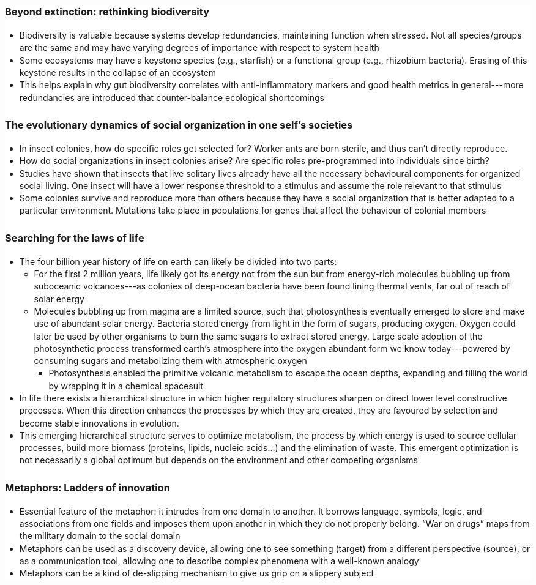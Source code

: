 ### Beyond extinction: rethinking biodiversity
* Biodiversity is valuable because systems develop redundancies, maintaining function when stressed. Not all species/groups are the same and may have varying degrees of importance with respect to system health
* Some ecosystems may have a keystone species (e.g., starfish) or a functional group (e.g., rhizobium bacteria). Erasing of this keystone results in the collapse of an ecosystem
* This helps explain why gut biodiversity correlates with anti-inflammatory markers and good health metrics in general---more redundancies are introduced that counter-balance ecological shortcomings

### The evolutionary dynamics of social organization in one self’s societies 
* In insect colonies, how do specific roles get selected for? Worker ants are born sterile, and thus can’t directly reproduce. 
* How do social organizations in insect colonies arise? Are specific roles pre-programmed into individuals since birth?
* Studies have shown that insects that live solitary lives already have all the necessary behavioural components for organized social living. One insect will have a lower response threshold to a stimulus and assume the role relevant to that stimulus
* Some colonies survive and reproduce more than others because they have a social organization that is better adapted to a particular environment. Mutations take place in populations for genes that affect the behaviour of colonial members

### Searching for the laws of life
* The four billion year history of life on earth can likely be divided into two parts:
    * For the first 2 million years, life likely got its energy not from the sun but from energy-rich molecules bubbling up from suboceanic volcanoes---as colonies of deep-ocean bacteria have been found lining thermal vents, far out of reach of solar energy
    * Molecules bubbling up from magma are a limited source, such that photosynthesis eventually emerged to store and make use of abundant solar energy. Bacteria stored energy from light in the form of sugars, producing oxygen. Oxygen could later be used by other organisms to burn the same sugars to extract stored energy. Large scale adoption of the photosynthetic process transformed earth’s atmosphere into the oxygen abundant form we know today---powered by consuming sugars and metabolizing them with atmospheric oxygen 
        * Photosynthesis enabled the primitive volcanic metabolism to escape the ocean depths, expanding and filling the world by wrapping it in a chemical spacesuit
* In life there exists a hierarchical structure in which higher regulatory structures sharpen or direct lower level constructive processes. When this direction enhances the processes by which they are created, they are favoured by selection and become stable innovations in evolution. 
* This emerging hierarchical structure serves to optimize metabolism, the process by which energy is used to source cellular processes, build more biomass (proteins, lipids, nucleic acids…) and the elimination of waste. This emergent optimization is not necessarily a global optimum but depends on the environment and other competing organisms

### Metaphors: Ladders of innovation
* Essential feature of the metaphor: it intrudes from one domain to another. It borrows language, symbols, logic, and associations from one fields and imposes them upon another in which they do not properly belong. “War on drugs” maps from the military domain to the social domain
* Metaphors can be used as a discovery device, allowing one to see something (target) from a different perspective (source), or as a communication tool, allowing one to describe complex phenomena with a well-known analogy
* Metaphors can be a kind of de-slipping mechanism to give us grip on a slippery subject
